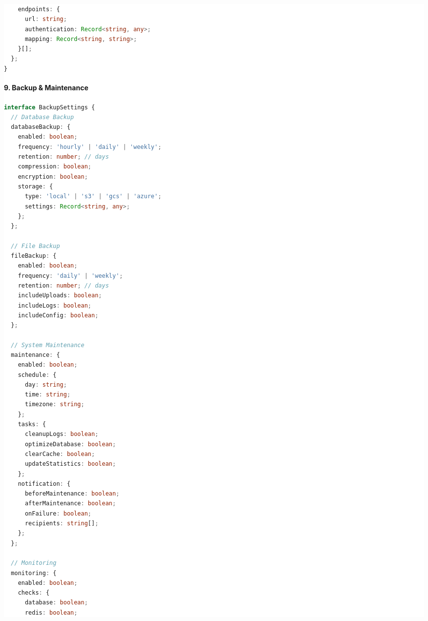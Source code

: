 ```typescript
    endpoints: {
      url: string;
      authentication: Record<string, any>;
      mapping: Record<string, string>;
    }[];
  };
}
```

#### 9. Backup & Maintenance
```typescript
interface BackupSettings {
  // Database Backup
  databaseBackup: {
    enabled: boolean;
    frequency: 'hourly' | 'daily' | 'weekly';
    retention: number; // days
    compression: boolean;
    encryption: boolean;
    storage: {
      type: 'local' | 's3' | 'gcs' | 'azure';
      settings: Record<string, any>;
    };
  };
  
  // File Backup
  fileBackup: {
    enabled: boolean;
    frequency: 'daily' | 'weekly';
    retention: number; // days
    includeUploads: boolean;
    includeLogs: boolean;
    includeConfig: boolean;
  };
  
  // System Maintenance
  maintenance: {
    enabled: boolean;
    schedule: {
      day: string;
      time: string;
      timezone: string;
    };
    tasks: {
      cleanupLogs: boolean;
      optimizeDatabase: boolean;
      clearCache: boolean;
      updateStatistics: boolean;
    };
    notification: {
      beforeMaintenance: boolean;
      afterMaintenance: boolean;
      onFailure: boolean;
      recipients: string[];
    };
  };
  
  // Monitoring
  monitoring: {
    enabled: boolean;
    checks: {
      database: boolean;
      redis: boolean;
```